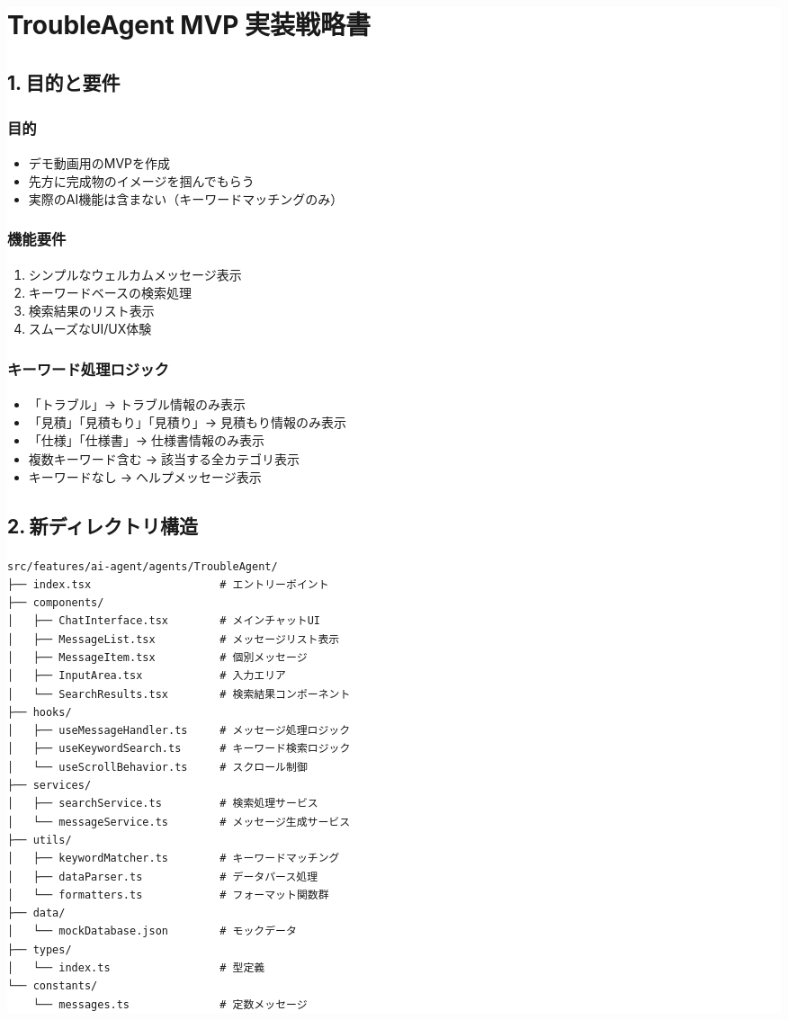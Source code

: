 # TroubleAgent MVP 実装戦略書

## 1. 目的と要件

### 目的
- デモ動画用のMVPを作成
- 先方に完成物のイメージを掴んでもらう
- 実際のAI機能は含まない（キーワードマッチングのみ）

### 機能要件
1. シンプルなウェルカムメッセージ表示
2. キーワードベースの検索処理
3. 検索結果のリスト表示
4. スムーズなUI/UX体験

### キーワード処理ロジック
- 「トラブル」→ トラブル情報のみ表示
- 「見積」「見積もり」「見積り」→ 見積もり情報のみ表示
- 「仕様」「仕様書」→ 仕様書情報のみ表示
- 複数キーワード含む → 該当する全カテゴリ表示
- キーワードなし → ヘルプメッセージ表示

## 2. 新ディレクトリ構造

```
src/features/ai-agent/agents/TroubleAgent/
├── index.tsx                    # エントリーポイント
├── components/
│   ├── ChatInterface.tsx        # メインチャットUI
│   ├── MessageList.tsx          # メッセージリスト表示
│   ├── MessageItem.tsx          # 個別メッセージ
│   ├── InputArea.tsx            # 入力エリア
│   └── SearchResults.tsx        # 検索結果コンポーネント
├── hooks/
│   ├── useMessageHandler.ts     # メッセージ処理ロジック
│   ├── useKeywordSearch.ts      # キーワード検索ロジック
│   └── useScrollBehavior.ts     # スクロール制御
├── services/
│   ├── searchService.ts         # 検索処理サービス
│   └── messageService.ts        # メッセージ生成サービス
├── utils/
│   ├── keywordMatcher.ts        # キーワードマッチング
│   ├── dataParser.ts            # データパース処理
│   └── formatters.ts            # フォーマット関数群
├── data/
│   └── mockDatabase.json        # モックデータ
├── types/
│   └── index.ts                 # 型定義
└── constants/
    └── messages.ts              # 定数メッセージ
```
